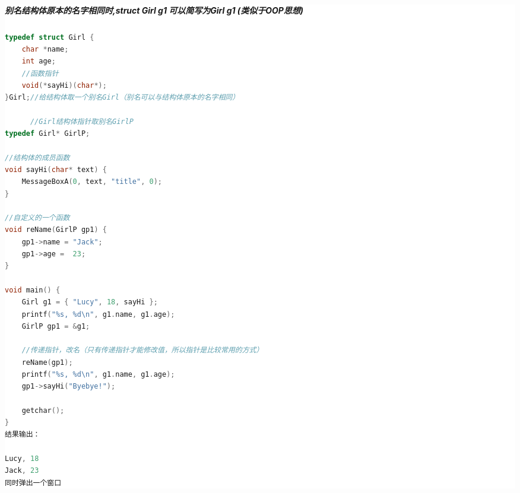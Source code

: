 ##### 别名结构体原本的名字相同时,struct Girl g1 可以简写为Girl g1 (类似于OOP思想)

```c
typedef struct Girl {
    char *name;
    int age;
    //函数指针
    void(*sayHi)(char*);
}Girl;//给结构体取一个别名Girl（别名可以与结构体原本的名字相同）

      //Girl结构体指针取别名GirlP
typedef Girl* GirlP;

//结构体的成员函数
void sayHi(char* text) {
    MessageBoxA(0, text, "title", 0);
}

//自定义的一个函数
void reName(GirlP gp1) {
    gp1->name = "Jack";
    gp1->age =  23;
}

void main() {
    Girl g1 = { "Lucy", 18, sayHi };
    printf("%s, %d\n", g1.name, g1.age);
    GirlP gp1 = &g1;

    //传递指针，改名（只有传递指针才能修改值，所以指针是比较常用的方式）
    reName(gp1);
    printf("%s, %d\n", g1.name, g1.age);
    gp1->sayHi("Byebye!");

    getchar();
}
结果输出：

Lucy, 18
Jack, 23
同时弹出一个窗口
```












